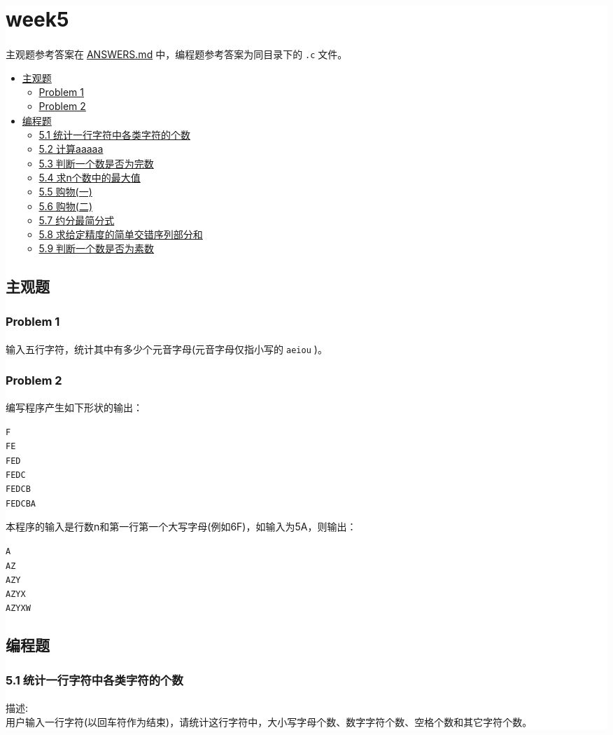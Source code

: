 # week5
主观题参考答案在 [ANSWERS.md](ANSWERS.md) 中，编程题参考答案为同目录下的 `.c` 文件。



- [主观题](#主观题)
  - [Problem 1](#problem-1)
  - [Problem 2](#problem-2)
- [编程题](#编程题)
  - [5.1 统计一行字符中各类字符的个数](#51-统计一行字符中各类字符的个数)
  - [5.2 计算aaaaa](#52-计算aaaaa)
  - [5.3 判断一个数是否为完数](#53-判断一个数是否为完数)
  - [5.4 求n个数中的最大值](#54-求n个数中的最大值)
  - [5.5 购物(一)](#55-购物一)
  - [5.6 购物(二)](#56-购物二)
  - [5.7 约分最简分式](#57-约分最简分式)
  - [5.8 求给定精度的简单交错序列部分和](#58-求给定精度的简单交错序列部分和)
  - [5.9 判断一个数是否为素数](#59-判断一个数是否为素数)



## 主观题

### Problem 1
输入五行字符，统计其中有多少个元音字母(元音字母仅指小写的 `aeiou` )。

### Problem 2
编写程序产生如下形状的输出：
```
F
FE
FED
FEDC
FEDCB
FEDCBA
```
本程序的输入是行数n和第一行第一个大写字母(例如6F)，如输入为5A，则输出：
```
A
AZ
AZY
AZYX
AZYXW
```

## 编程题

### 5.1 统计一行字符中各类字符的个数
描述:  
用户输入一行字符(以回车符作为结束)，请统计这行字符中，大小写字母个数、数字字符个数、空格个数和其它字符个数。
